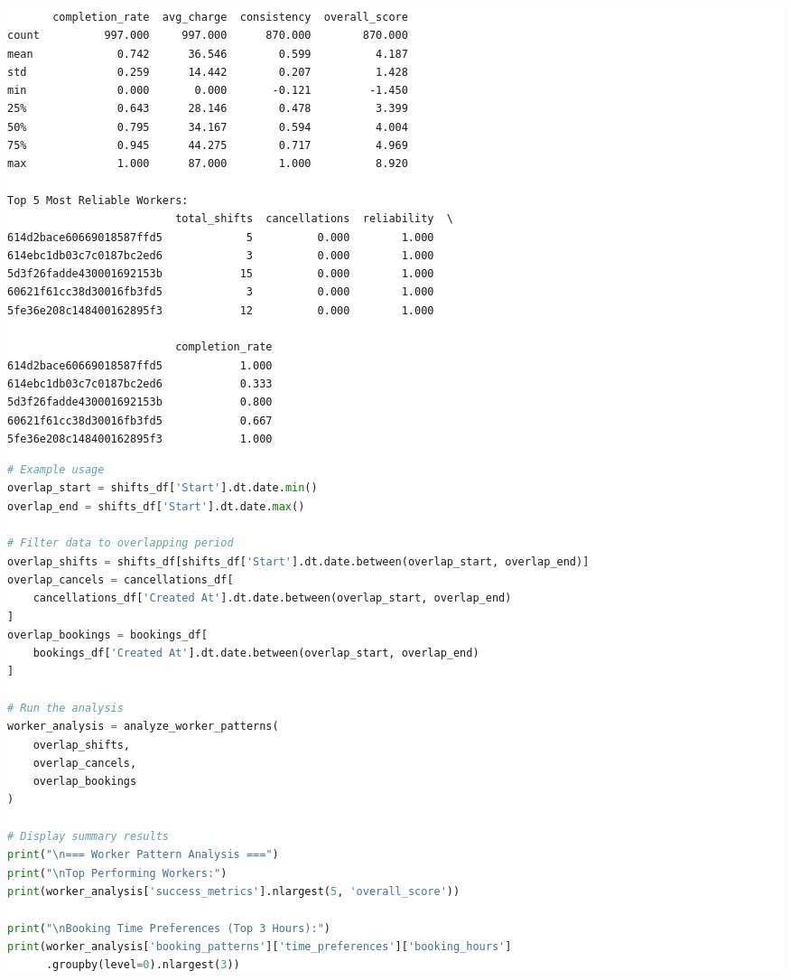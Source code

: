            completion_rate  avg_charge  consistency  overall_score  
    count          997.000     997.000      870.000        870.000  
    mean             0.742      36.546        0.599          4.187  
    std              0.259      14.442        0.207          1.428  
    min              0.000       0.000       -0.121         -1.450  
    25%              0.643      28.146        0.478          3.399  
    50%              0.795      34.167        0.594          4.004  
    75%              0.945      44.275        0.717          4.969  
    max              1.000      87.000        1.000          8.920  
    
    Top 5 Most Reliable Workers:
                              total_shifts  cancellations  reliability  \
    614d2bace60669018587ffd5             5          0.000        1.000   
    614ebc1db03c7c0187bc2ed6             3          0.000        1.000   
    5d3f26fadde430001692153b            15          0.000        1.000   
    60621f61cc38d30016fb3fd5             3          0.000        1.000   
    5fe36e208c148400162895f3            12          0.000        1.000   
    
                              completion_rate  
    614d2bace60669018587ffd5            1.000  
    614ebc1db03c7c0187bc2ed6            0.333  
    5d3f26fadde430001692153b            0.800  
    60621f61cc38d30016fb3fd5            0.667  
    5fe36e208c148400162895f3            1.000  
    


```python
# Example usage
overlap_start = shifts_df['Start'].dt.date.min()
overlap_end = shifts_df['Start'].dt.date.max()

# Filter data to overlapping period
overlap_shifts = shifts_df[shifts_df['Start'].dt.date.between(overlap_start, overlap_end)]
overlap_cancels = cancellations_df[
    cancellations_df['Created At'].dt.date.between(overlap_start, overlap_end)
]
overlap_bookings = bookings_df[
    bookings_df['Created At'].dt.date.between(overlap_start, overlap_end)
]

# Run the analysis
worker_analysis = analyze_worker_patterns(
    overlap_shifts,
    overlap_cancels,
    overlap_bookings
)

# Display summary results
print("\n=== Worker Pattern Analysis ===")
print("\nTop Performing Workers:")
print(worker_analysis['success_metrics'].nlargest(5, 'overall_score'))

print("\nBooking Time Preferences (Top 3 Hours):")
print(worker_analysis['booking_patterns']['time_preferences']['booking_hours']
      .groupby(level=0).nlargest(3))
```
